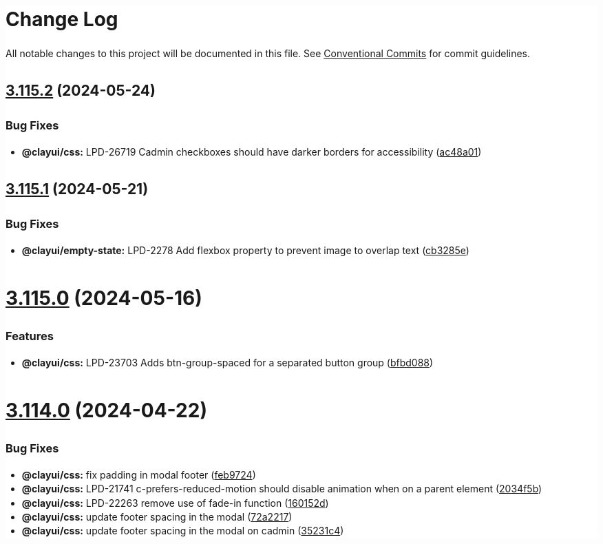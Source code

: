 # Change Log

All notable changes to this project will be documented in this file.
See [Conventional Commits](https://conventionalcommits.org) for commit guidelines.

## [3.115.2](https://github.com/liferay/clay/compare/v3.115.1...v3.115.2) (2024-05-24)


### Bug Fixes

* **@clayui/css:** LPD-26719 Cadmin checkboxes should have darker borders for accessibility ([ac48a01](https://github.com/liferay/clay/commit/ac48a01b711363986cc8ed95347bf2f9e9ce3b0e))





## [3.115.1](https://github.com/liferay/clay/compare/v3.115.0...v3.115.1) (2024-05-21)


### Bug Fixes

* **@clayui/empty-state:** LPD-2278 Add flexbox property to prevent image to overlap text ([cb3285e](https://github.com/liferay/clay/commit/cb3285e22f26058114a29b3ed5a09ae3b0c1097e))





# [3.115.0](https://github.com/liferay/clay/compare/v3.114.0...v3.115.0) (2024-05-16)


### Features

* **@clayui/css:** LPD-23703 Adds btn-group-spaced for a separated button group ([bfbd088](https://github.com/liferay/clay/commit/bfbd08844de6d83c8f0d5e27771d80735a9e8104))





# [3.114.0](https://github.com/liferay/clay/compare/v3.113.0...v3.114.0) (2024-04-22)


### Bug Fixes

* **@clayui/css:** fix padding in modal footer ([feb9724](https://github.com/liferay/clay/commit/feb972477fa7a09854aa28c38762913a41d824e2))
* **@clayui/css:** LPD-21741 c-prefers-reduced-motion should disable animation when on a parent element ([2034f5b](https://github.com/liferay/clay/commit/2034f5b06aedcde9a80485abf8691804e28afe5c))
* **@clayui/css:** LPD-22263 remove use of fade-in function ([160152d](https://github.com/liferay/clay/commit/160152d3233b429af4543923f5680b1dbdcd483e))
* **@clayui/css:** update footer spacing in the modal ([72a2217](https://github.com/liferay/clay/commit/72a22175bd1a25af30a7a382a66255d60d8e13e5))
* **@clayui/css:** update footer spacing in the modal on cadmin ([35231c4](https://github.com/liferay/clay/commit/35231c499ed3d4de113ab185d7534bbe9caef5b2))

